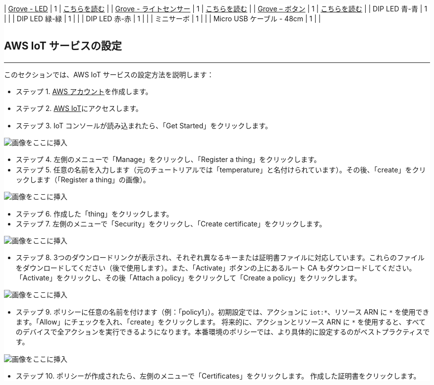 | [Grove - LED](https://www.seeedstudio.com/Grove-LED-p-767.html)                                                                                  | 1   | [こちらを読む](/Grove-Red_LED "Grove-Red_LED")                                         |
| [Grove - ライトセンサー](https://www.seeedstudio.com/Grove-Light-Sensor-p-746.html?cPath=25_27)                                                    | 1   | [こちらを読む](/Grove-Light_Sensor "Grove - Light Sensor")                       |
| [Grove – ボタン](https://www.seeedstudio.com/Grove-Button-p-766.html?cPath=85_50)                                                                | 1   | [こちらを読む](/Grove-Button "Grove - Button")                                   |
| DIP LED 青-青                                                                                                                                     | 1   |                                                                               |
| DIP LED 緑-緑                                                                                                                                   | 1   |                                                                               |
| DIP LED 赤-赤                                                                                                                                       | 1   |                                                                               |
| ミニサーボ                                                                                                                                            | 1   |                                                                               |
| Micro USB ケーブル - 48cm                                                                                                                                | 1   |                                                                               |

## AWS IoT サービスの設定

------------------------------

このセクションでは、AWS IoT サービスの設定方法を説明します：

- ステップ 1. [AWS アカウント](https://aws.amazon.com/free/?nc1=h_ls)を作成します。

- ステップ 2. [AWS IoT](https://us-west-2.console.aws.amazon.com/iotv2/home?region=us-west-2#/home)にアクセスします。

- ステップ 3. IoT コンソールが読み込まれたら、「Get Started」をクリックします。

![画像をここに挿入](https://files.seeedstudio.com/wiki/Seeeduino_Cloud_and_Grove_IoT_Starter_Kit_Powered_by_AWS/img/Get%20started.png)

- ステップ 4. 左側のメニューで「Manage」をクリックし、「Register a thing」をクリックします。
- ステップ 5. 任意の名前を入力します（元のチュートリアルでは「temperature」と名付けられています）。その後、「create」をクリックします（「Register a thing」の画像）。

![画像をここに挿入](https://files.seeedstudio.com/wiki/Seeeduino_Cloud_and_Grove_IoT_Starter_Kit_Powered_by_AWS/img/Register%20a%20thing.png)

- ステップ 6. 作成した「thing」をクリックします。
- ステップ 7. 左側のメニューで「Security」をクリックし、「Create certificate」をクリックします。

![画像をここに挿入](https://files.seeedstudio.com/wiki/Seeeduino_Cloud_and_Grove_IoT_Starter_Kit_Powered_by_AWS/img/Thing%20-%20Security.png)

- ステップ 8. 3つのダウンロードリンクが表示され、それぞれ異なるキーまたは証明書ファイルに対応しています。これらのファイルをダウンロードしてください（後で使用します）。また、「Activate」ボタンの上にあるルート CA もダウンロードしてください。「Activate」をクリックし、その後「Attach a policy」をクリックして「Create a policy」をクリックします。

![画像をここに挿入](https://files.seeedstudio.com/wiki/Seeeduino_Cloud_and_Grove_IoT_Starter_Kit_Powered_by_AWS/img/Certificate%20created.png)

- ステップ 9. ポリシーに任意の名前を付けます（例：「policy1」）。初期設定では、アクションに `iot:*`、リソース ARN に `*` を使用できます。「Allow」にチェックを入れ、「create」をクリックします。
将来的に、アクションとリソース ARN に `*` を使用すると、すべてのデバイスで全アクションを実行できるようになります。本番環境のポリシーでは、より具体的に設定するのがベストプラクティスです。

![画像をここに挿入](https://files.seeedstudio.com/wiki/Seeeduino_Cloud_and_Grove_IoT_Starter_Kit_Powered_by_AWS/img/Create%20a%20policy.png)

- ステップ 10. ポリシーが作成されたら、左側のメニューで「Certificates」をクリックします。
作成した証明書をクリックします。
